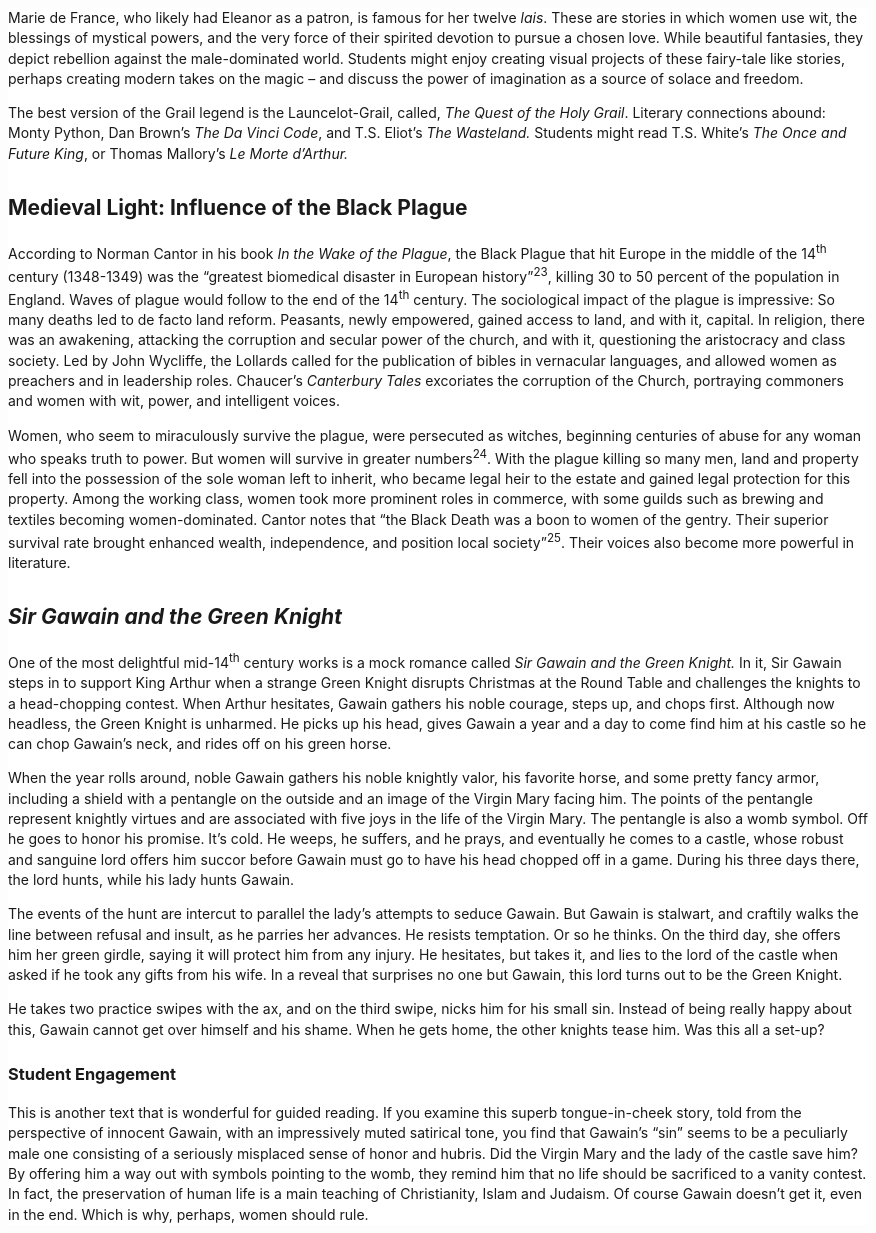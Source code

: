 <p>Marie de France, who likely had Eleanor as a patron, is famous for her twelve <em>lais</em>. These are stories in which women use wit, the blessings of mystical powers, and the very force of their spirited devotion to pursue a chosen love. While beautiful fantasies, they depict rebellion against the male-dominated world. Students might enjoy creating visual projects of these fairy-tale like stories, perhaps creating modern takes on the magic &ndash; and discuss the power of imagination as a source of solace and freedom.</p>
<p>The best version of the Grail legend is the Launcelot-Grail, called, <em>The Quest of the Holy Grail</em>. Literary connections abound: Monty Python, Dan Brown&rsquo;s <em>The Da Vinci Code</em>, and T.S. Eliot&rsquo;s <em>The Wasteland. </em>Students might read T.S. White&rsquo;s <em>The Once and Future King</em>, or Thomas Mallory&rsquo;s <em>Le Morte d&rsquo;Arthur.</em></p>
<h2>Medieval Light: Influence of the Black Plague</h2>
<p>According to Norman Cantor in his book <em>In the Wake of the Plague</em>, the Black Plague that hit Europe in the middle of the 14<sup>th</sup> century (1348-1349) was the &ldquo;greatest biomedical disaster in European history&rdquo;<sup>23</sup>, killing 30 to 50 percent of the population in England. Waves of plague would follow to the end of the 14<sup>th</sup> century. The sociological impact of the plague is impressive: So many deaths led to de facto land reform. Peasants, newly empowered, gained access to land, and with it, capital. In religion, there was an awakening, attacking the corruption and secular power of the church, and with it, questioning the aristocracy and class society. Led by John Wycliffe, the Lollards called for the publication of bibles in vernacular languages, and allowed women as preachers and in leadership roles. Chaucer&rsquo;s <em>Canterbury Tales</em> excoriates the corruption of the Church, portraying commoners and women with wit, power, and intelligent voices.</p>
<p>Women, who seem to miraculously survive the plague, were persecuted as witches, beginning centuries of abuse for any woman who speaks truth to power. But women will survive in greater numbers<sup>24</sup>. With the plague killing so many men, land and property fell into the possession of the sole woman left to inherit, who became legal heir to the estate and gained legal protection for this property. Among the working class, women took more prominent roles in commerce, with some guilds such as brewing and textiles becoming women-dominated. Cantor notes that &ldquo;the Black Death was a boon to women of the gentry. Their superior survival rate brought enhanced wealth, independence, and position local society&rdquo;<sup>25</sup>. Their voices also become more powerful in literature.</p>
<h2><em>Sir Gawain and the Green Knight</em></h2>
<p>One of the most delightful mid-14<sup>th</sup> century works is a mock romance called <em>Sir Gawain and the Green Knight. </em>In it, Sir Gawain steps in to support King Arthur when a strange Green Knight disrupts Christmas at the Round Table and challenges the knights to a head-chopping contest. When Arthur hesitates, Gawain gathers his noble courage, steps up, and chops first. Although now headless, the Green Knight is unharmed. He picks up his head, gives Gawain a year and a day to come find him at his castle so he can chop Gawain&rsquo;s neck, and rides off on his green horse.</p>
<p>When the year rolls around, noble Gawain gathers his noble knightly valor, his favorite horse, and some pretty fancy armor, including a shield with a pentangle on the outside and an image of the Virgin Mary facing him. The points of the pentangle represent knightly virtues and are associated with five joys in the life of the Virgin Mary. The pentangle is also a womb symbol. Off he goes to honor his promise. It&rsquo;s cold. He weeps, he suffers, and he prays, and eventually he comes to a castle, whose robust and sanguine lord offers him succor before Gawain must go to have his head chopped off in a game. During his three days there, the lord hunts, while his lady hunts Gawain.</p>
<p>The events of the hunt are intercut to parallel the lady&rsquo;s attempts to seduce Gawain. But Gawain is stalwart, and craftily walks the line between refusal and insult, as he parries her advances. He resists temptation. Or so he thinks. On the third day, she offers him her green girdle, saying it will protect him from any injury. He hesitates, but takes it, and lies to the lord of the castle when asked if he took any gifts from his wife. In a reveal that surprises no one but Gawain, this lord turns out to be the Green Knight.</p>
<p>He takes two practice swipes with the ax, and on the third swipe, nicks him for his small sin. Instead of being really happy about this, Gawain cannot get over himself and his shame. When he gets home, the other knights tease him. Was this all a set-up?</p>
<h3>Student Engagement</h3>
<p>This is another text that is wonderful for guided reading. If you examine this superb tongue-in-cheek story, told from the perspective of innocent Gawain, with an impressively muted satirical tone, you find that Gawain&rsquo;s &ldquo;sin&rdquo; seems to be a peculiarly male one consisting of a seriously misplaced sense of honor and hubris. Did the Virgin Mary and the lady of the castle save him? By offering him a way out with symbols pointing to the womb, they remind him that no life should be sacrificed to a vanity contest. In fact, the preservation of human life is a main teaching of Christianity, Islam and Judaism. Of course Gawain doesn&rsquo;t get it, even in the end. Which is why, perhaps, women should rule.</p>